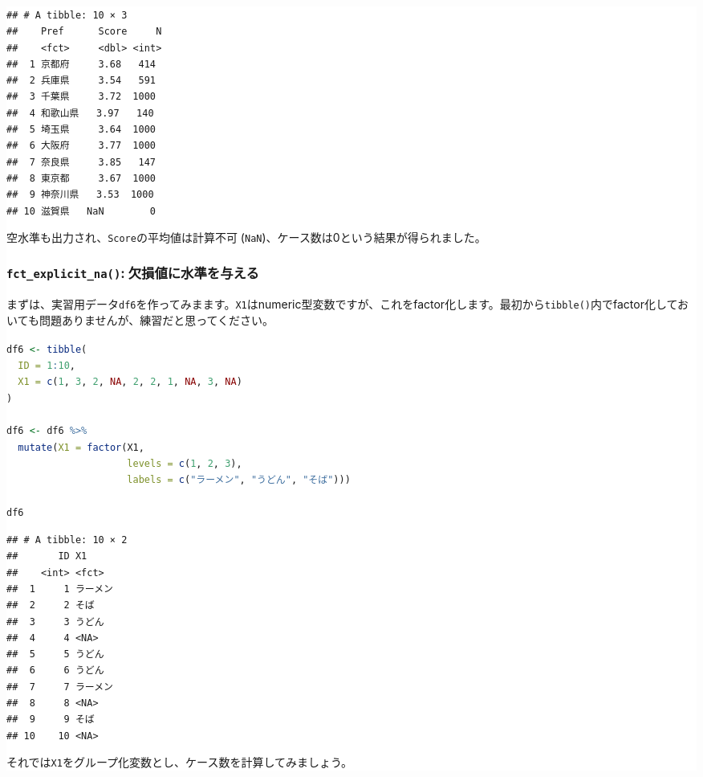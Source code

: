 ```
## # A tibble: 10 × 3
##    Pref      Score     N
##    <fct>     <dbl> <int>
##  1 京都府     3.68   414
##  2 兵庫県     3.54   591
##  3 千葉県     3.72  1000
##  4 和歌山県   3.97   140
##  5 埼玉県     3.64  1000
##  6 大阪府     3.77  1000
##  7 奈良県     3.85   147
##  8 東京都     3.67  1000
##  9 神奈川県   3.53  1000
## 10 滋賀県   NaN        0
```

空水準も出力され、`Score`の平均値は計算不可 (`NaN`)、ケース数は0という結果が得られました。

### `fct_explicit_na()`: 欠損値に水準を与える

まずは、実習用データ`df6`を作ってみまます。`X1`はnumeric型変数ですが、これをfactor化します。最初から`tibble()`内でfactor化しておいても問題ありませんが、練習だと思ってください。


```{.r .numberLines}
df6 <- tibble(
  ID = 1:10,
  X1 = c(1, 3, 2, NA, 2, 2, 1, NA, 3, NA)
)

df6 <- df6 %>%
  mutate(X1 = factor(X1, 
                     levels = c(1, 2, 3),
                     labels = c("ラーメン", "うどん", "そば")))

df6
```

```
## # A tibble: 10 × 2
##       ID X1      
##    <int> <fct>   
##  1     1 ラーメン
##  2     2 そば    
##  3     3 うどん  
##  4     4 <NA>    
##  5     5 うどん  
##  6     6 うどん  
##  7     7 ラーメン
##  8     8 <NA>    
##  9     9 そば    
## 10    10 <NA>
```

それでは`X1`をグループ化変数とし、ケース数を計算してみましょう。
